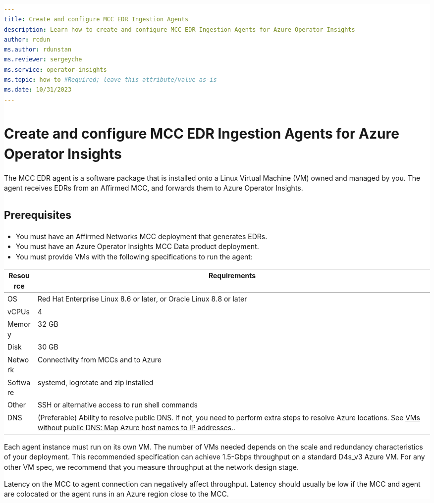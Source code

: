```yaml
---
title: Create and configure MCC EDR Ingestion Agents
description: Learn how to create and configure MCC EDR Ingestion Agents for Azure Operator Insights 
author: rcdun
ms.author: rdunstan
ms.reviewer: sergeyche
ms.service: operator-insights
ms.topic: how-to #Required; leave this attribute/value as-is
ms.date: 10/31/2023
---
```


# Create and configure MCC EDR Ingestion Agents for Azure Operator Insights

The MCC EDR agent is a software package that is installed onto a Linux Virtual Machine (VM) owned and managed by you. The agent receives EDRs from an Affirmed MCC, and forwards them to Azure Operator Insights.  

## Prerequisites

- You must have an Affirmed Networks MCC deployment that generates EDRs.
- You must have an Azure Operator Insights MCC Data product deployment.
- You must provide VMs with the following specifications to run the agent:

| Resource | Requirements                                                        |
|----------|---------------------------------------------------------------------|
| OS       | Red Hat Enterprise Linux 8.6 or later, or Oracle Linux 8.8 or later |
| vCPUs    | 4                                                                   |
| Memory   | 32 GB                                                               |
| Disk     | 30 GB                                                               |
| Network  | Connectivity from MCCs and to Azure                                 |
| Software | systemd, logrotate and zip installed                                |
| Other    | SSH or alternative access to run shell commands                     |
| DNS      | (Preferable) Ability to resolve public DNS. If not, you need to perform extra steps to resolve Azure locations. See [VMs without public DNS: Map Azure host names to IP addresses.](#vms-without-public-dns-map-azure-host-names-to-ip-addresses). |

Each agent instance must run on its own VM. The number of VMs needed depends on the scale and redundancy characteristics of your deployment. This recommended specification can achieve 1.5-Gbps throughput on a standard D4s_v3 Azure VM. For any other VM spec, we recommend that you measure throughput at the network design stage.

Latency on the MCC to agent connection can negatively affect throughput. Latency should usually be low if the MCC and agent are colocated or the agent runs in an Azure region close to the MCC.
